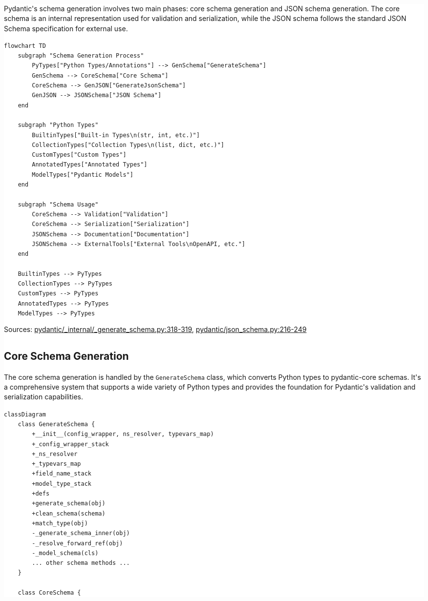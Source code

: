 Pydantic's schema generation involves two main phases: core schema generation and JSON schema generation. The core schema is an internal representation used for validation and serialization, while the JSON schema follows the standard JSON Schema specification for external use.

```mermaid
flowchart TD
    subgraph "Schema Generation Process"
        PyTypes["Python Types/Annotations"] --> GenSchema["GenerateSchema"]
        GenSchema --> CoreSchema["Core Schema"]
        CoreSchema --> GenJSON["GenerateJsonSchema"] 
        GenJSON --> JSONSchema["JSON Schema"]
    end

    subgraph "Python Types"
        BuiltinTypes["Built-in Types\n(str, int, etc.)"]
        CollectionTypes["Collection Types\n(list, dict, etc.)"]
        CustomTypes["Custom Types"]
        AnnotatedTypes["Annotated Types"]
        ModelTypes["Pydantic Models"]
    end

    subgraph "Schema Usage"
        CoreSchema --> Validation["Validation"]
        CoreSchema --> Serialization["Serialization"]
        JSONSchema --> Documentation["Documentation"]
        JSONSchema --> ExternalTools["External Tools\nOpenAPI, etc."]
    end

    BuiltinTypes --> PyTypes
    CollectionTypes --> PyTypes
    CustomTypes --> PyTypes
    AnnotatedTypes --> PyTypes
    ModelTypes --> PyTypes
```

Sources: [pydantic/_internal/_generate_schema.py:318-319](https://github.com/pydantic/pydantic/blob/main/pydantic/_internal/_generate_schema.py#L318-L319), [pydantic/json_schema.py:216-249](https://github.com/pydantic/pydantic/blob/main/pydantic/json_schema.py#L216-L249)

## Core Schema Generation

The core schema generation is handled by the `GenerateSchema` class, which converts Python types to pydantic-core schemas. It's a comprehensive system that supports a wide variety of Python types and provides the foundation for Pydantic's validation and serialization capabilities.

```mermaid
classDiagram
    class GenerateSchema {
        +__init__(config_wrapper, ns_resolver, typevars_map)
        +_config_wrapper_stack
        +_ns_resolver
        +_typevars_map
        +field_name_stack
        +model_type_stack
        +defs
        +generate_schema(obj)
        +clean_schema(schema)
        +match_type(obj)
        -_generate_schema_inner(obj)
        -_resolve_forward_ref(obj)
        -_model_schema(cls)
        ... other schema methods ...
    }

    class CoreSchema {
```